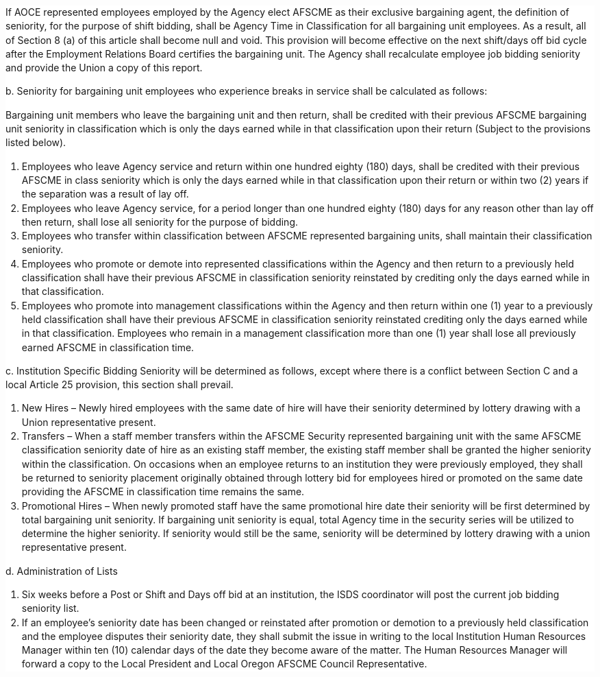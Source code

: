 If AOCE represented employees employed by the Agency elect AFSCME as their exclusive bargaining agent, the definition of seniority, for the purpose of shift bidding, shall be Agency Time in Classification for all bargaining unit employees. As a result, all of Section 8 \(a\) of this article shall become null and void. This provision will become effective on the next shift/days off bid cycle after the Employment Relations Board certifies the bargaining unit. The Agency shall recalculate employee job bidding seniority and provide the Union a copy of this report.

b. Seniority for bargaining unit employees who experience breaks in service shall be calculated as follows:

Bargaining unit members who leave the bargaining unit and then return, shall be credited with their previous AFSCME bargaining unit seniority in classification which is only the days earned while in that classification upon their return \(Subject to the provisions listed below\).

1. Employees who leave Agency service and return within one hundred eighty \(180\) days, shall be credited with their previous AFSCME in class seniority which is only the days earned while in that classification upon their return or within two \(2\) years if the separation was a result of lay off. 
2. Employees who leave Agency service, for a period longer than one hundred eighty \(180\) days for any reason other than lay off then return, shall lose all seniority for the purpose of bidding. 
3. Employees who transfer within classification between AFSCME represented bargaining units, shall maintain their classification seniority. 
4. Employees who promote or demote into represented classifications within the Agency and then return to a previously held classification shall have their previous AFSCME in classification seniority reinstated by crediting only the days earned while in that classification. 
5. Employees who promote into management classifications within the Agency and then return within one \(1\) year to a previously held classification shall have their previous AFSCME in classification seniority reinstated crediting only the days earned while in that classification. Employees who remain in a management classification more than one \(1\) year shall lose all previously earned AFSCME in classification time.

c. Institution Specific Bidding Seniority will be determined as follows, except where there is a conflict between Section C and a local Article 25 provision, this section shall prevail.

1. New Hires – Newly hired employees with the same date of hire will have their seniority determined by lottery drawing with a Union representative present. 
2. Transfers – When a staff member transfers within the AFSCME Security represented bargaining unit with the same AFSCME classification seniority date of hire as an existing staff member, the existing staff member shall be granted the higher seniority within the classification. On occasions when an employee returns to an institution they were previously employed, they shall be returned to seniority placement originally obtained through lottery bid for employees hired or promoted on the same date providing the AFSCME in classification time remains the same. 
3. Promotional Hires – When newly promoted staff have the same promotional hire date their seniority will be first determined by total bargaining unit seniority. If bargaining unit seniority is equal, total Agency time in the security series will be utilized to determine the higher seniority. If seniority would still be the same, seniority will be determined by lottery drawing with a union representative present.

d. Administration of Lists

1. Six weeks before a Post or Shift and Days off bid at an institution, the ISDS coordinator will post the current job bidding seniority list.  
2. If an employee’s seniority date has been changed or reinstated after promotion or demotion to a previously held classification and the employee disputes their seniority date, they shall submit the issue in writing to the local Institution Human Resources Manager within ten \(10\) calendar days of the date they become aware of the matter. The Human Resources Manager will forward a copy to the Local President and Local Oregon AFSCME Council Representative.

